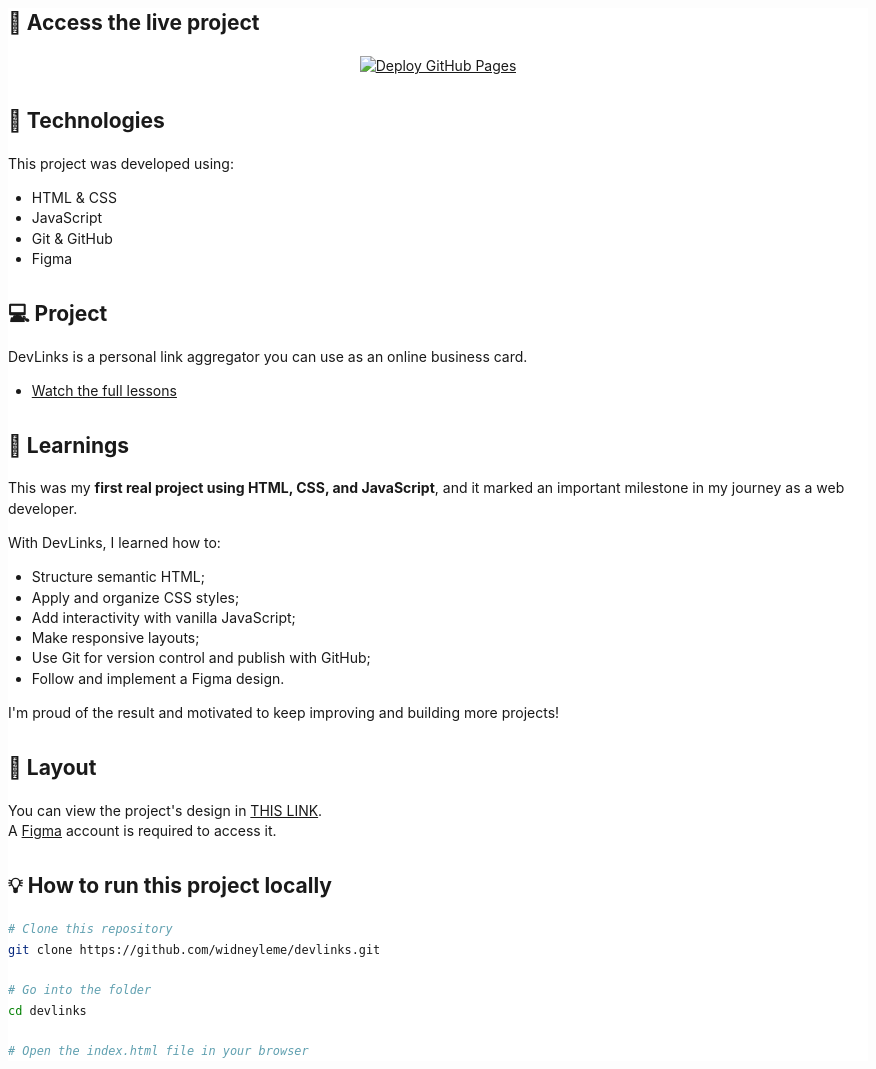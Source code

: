 ## 🔗 Access the live project

<p align="center">
  <a href="https://widneyleme.github.io/devlinks" target="_blank">
    <img alt="Deploy GitHub Pages" src="https://img.shields.io/badge/View%20Live%20Project-000?style=for-the-badge&logo=github&logoColor=white">
  </a>
</p>

## 🚀 Technologies

This project was developed using:

- HTML & CSS  
- JavaScript  
- Git & GitHub  
- Figma  

## 💻 Project

DevLinks is a personal link aggregator you can use as an online business card.

- [Watch the full lessons](https://lp.rocketseat.com.br/devlinks/inscricao?utm_source=github&utm_medium=descricao&utm_campaign=capture-devlinks&utm_term=organic&utm_content=descricao-github-mayk-brito)

## 📘 Learnings

This was my **first real project using HTML, CSS, and JavaScript**, and it marked an important milestone in my journey as a web developer.

With DevLinks, I learned how to:

- Structure semantic HTML;
- Apply and organize CSS styles;
- Add interactivity with vanilla JavaScript;
- Make responsive layouts;
- Use Git for version control and publish with GitHub;
- Follow and implement a Figma design.

I'm proud of the result and motivated to keep improving and building more projects!

## 🔖 Layout

You can view the project's design in [THIS LINK](https://www.figma.com/community/file/1187422022288947321).  
A [Figma](https://figma.com) account is required to access it.

## 💡 How to run this project locally

```bash
# Clone this repository
git clone https://github.com/widneyleme/devlinks.git

# Go into the folder
cd devlinks

# Open the index.html file in your browser
